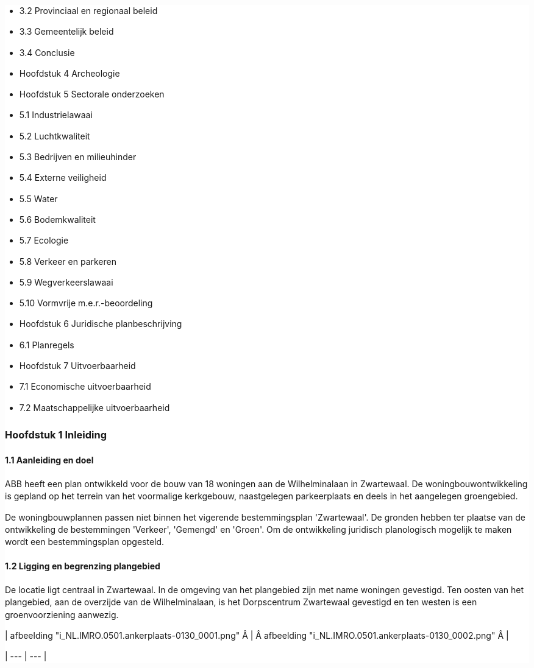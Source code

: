 + 3\.2 Provinciaal en regionaal beleid

+ 3\.3 Gemeentelijk beleid

+ 3\.4 Conclusie

* Hoofdstuk 4 Archeologie

* Hoofdstuk 5 Sectorale onderzoeken

+ 5\.1 Industrielawaai

+ 5\.2 Luchtkwaliteit

+ 5\.3 Bedrijven en milieuhinder

+ 5\.4 Externe veiligheid

+ 5\.5 Water

+ 5\.6 Bodemkwaliteit

+ 5\.7 Ecologie

+ 5\.8 Verkeer en parkeren

+ 5\.9 Wegverkeerslawaai

+ 5\.10 Vormvrije m.e.r.\-beoordeling

* Hoofdstuk 6 Juridische planbeschrijving

+ 6\.1 Planregels

* Hoofdstuk 7 Uitvoerbaarheid

+ 7\.1 Economische uitvoerbaarheid

+ 7\.2 Maatschappelijke uitvoerbaarheid

### Hoofdstuk 1 Inleiding

#### 1\.1 Aanleiding en doel

ABB heeft een plan ontwikkeld voor de bouw van 18 woningen aan de Wilhelminalaan in Zwartewaal. De woningbouwontwikkeling is gepland op het terrein van het voormalige kerkgebouw, naastgelegen parkeerplaats en deels in het aangelegen groengebied.

De woningbouwplannen passen niet binnen het vigerende bestemmingsplan 'Zwartewaal'. De gronden hebben ter plaatse van de ontwikkeling de bestemmingen 'Verkeer', 'Gemengd' en 'Groen'. Om de ontwikkeling juridisch planologisch mogelijk te maken wordt een bestemmingsplan opgesteld.

#### 1\.2 Ligging en begrenzing plangebied

De locatie ligt centraal in Zwartewaal. In de omgeving van het plangebied zijn met name woningen gevestigd. Ten oosten van het plangebied, aan de overzijde van de Wilhelminalaan, is het Dorpscentrum Zwartewaal gevestigd en ten westen is een groenvoorziening aanwezig.

| afbeelding "i_NL.IMRO.0501.ankerplaats-0130_0001.png"   Â | Â afbeelding "i_NL.IMRO.0501.ankerplaats-0130_0002.png"   Â |

| --- | --- |
